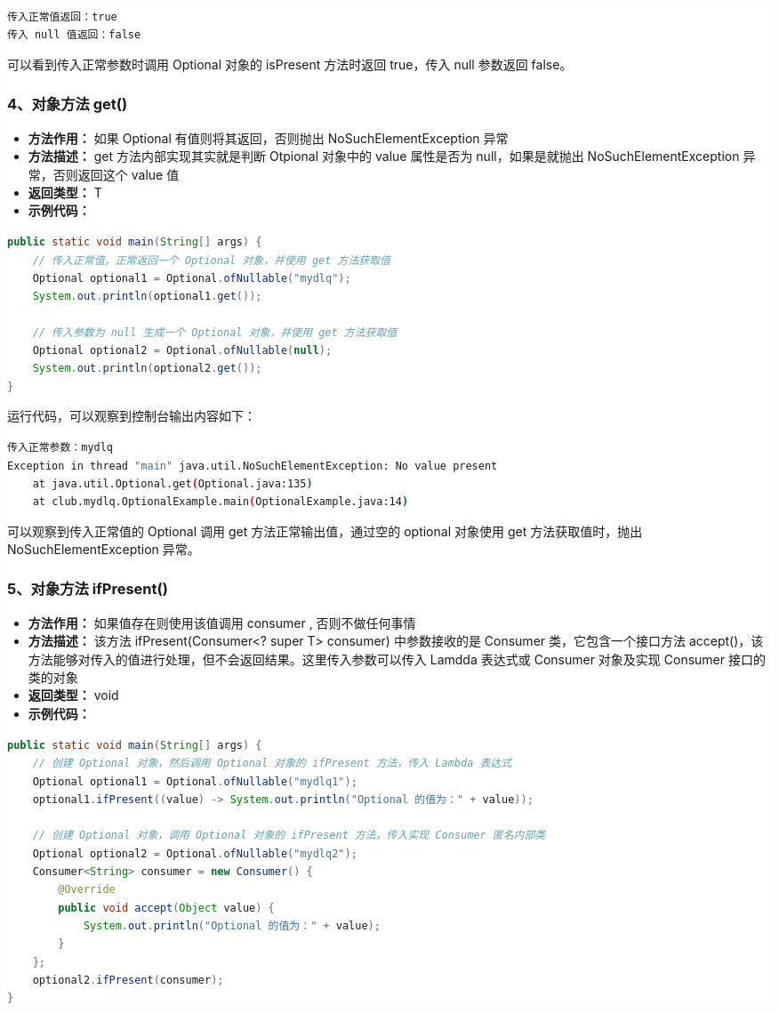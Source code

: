 ```bash
传入正常值返回：true
传入 null 值返回：false
```

可以看到传入正常参数时调用 Optional 对象的 isPresent 方法时返回 true，传入 null 参数返回 false。



### 4、对象方法 get()

- **方法作用：** 如果 Optional 有值则将其返回，否则抛出 NoSuchElementException 异常
- **方法描述：** get 方法内部实现其实就是判断 Otpional 对象中的 value 属性是否为 null，如果是就抛出 NoSuchElementException 异常，否则返回这个 value 值
- **返回类型：** T
- **示例代码：**

```java
public static void main(String[] args) {
    // 传入正常值，正常返回一个 Optional 对象，并使用 get 方法获取值
    Optional optional1 = Optional.ofNullable("mydlq");
    System.out.println(optional1.get());

    // 传入参数为 null 生成一个 Optional 对象，并使用 get 方法获取值
    Optional optional2 = Optional.ofNullable(null);
    System.out.println(optional2.get());
}
```

运行代码，可以观察到控制台输出内容如下：

```bash
传入正常参数：mydlq
Exception in thread "main" java.util.NoSuchElementException: No value present
	at java.util.Optional.get(Optional.java:135)
	at club.mydlq.OptionalExample.main(OptionalExample.java:14)
```

可以观察到传入正常值的 Optional 调用 get 方法正常输出值，通过空的 optional 对象使用 get 方法获取值时，抛出 NoSuchElementException 异常。



### 5、对象方法 ifPresent()

- **方法作用：** 如果值存在则使用该值调用 consumer , 否则不做任何事情
- **方法描述：** 该方法 ifPresent(Consumer<? super T> consumer) 中参数接收的是 Consumer 类，它包含一个接口方法 accept()，该方法能够对传入的值进行处理，但不会返回结果。这里传入参数可以传入 Lamdda 表达式或 Consumer 对象及实现 Consumer 接口的类的对象
- **返回类型：** void
- **示例代码：**

```java
public static void main(String[] args) {
    // 创建 Optional 对象，然后调用 Optional 对象的 ifPresent 方法，传入 Lambda 表达式
    Optional optional1 = Optional.ofNullable("mydlq1");
    optional1.ifPresent((value) -> System.out.println("Optional 的值为：" + value));

    // 创建 Optional 对象，调用 Optional 对象的 ifPresent 方法，传入实现 Consumer 匿名内部类
    Optional optional2 = Optional.ofNullable("mydlq2");
    Consumer<String> consumer = new Consumer() {
        @Override
        public void accept(Object value) {
            System.out.println("Optional 的值为：" + value);
        }
    };
    optional2.ifPresent(consumer);
}
```
